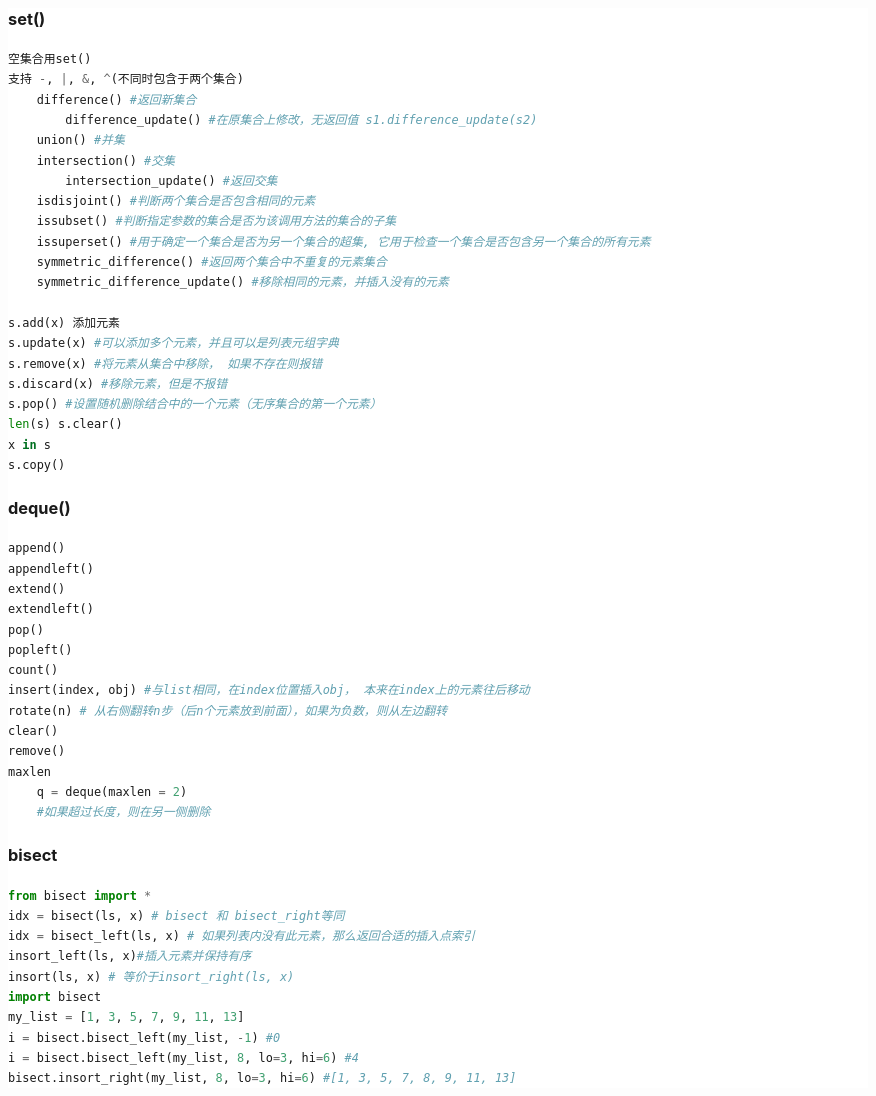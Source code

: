 ### set()

```py
空集合用set()
支持 -, |, &, ^(不同时包含于两个集合)
	difference() #返回新集合  
    	difference_update() #在原集合上修改，无返回值 s1.difference_update(s2)
    union() #并集
    intersection() #交集
    	intersection_update() #返回交集
    isdisjoint() #判断两个集合是否包含相同的元素
    issubset() #判断指定参数的集合是否为该调用方法的集合的子集
    issuperset() #用于确定一个集合是否为另一个集合的超集, 它用于检查一个集合是否包含另一个集合的所有元素
    symmetric_difference() #返回两个集合中不重复的元素集合
    symmetric_difference_update() #移除相同的元素，并插入没有的元素
    
s.add(x) 添加元素
s.update(x) #可以添加多个元素，并且可以是列表元组字典
s.remove(x) #将元素从集合中移除， 如果不存在则报错
s.discard(x) #移除元素，但是不报错
s.pop() #设置随机删除结合中的一个元素（无序集合的第一个元素）
len(s) s.clear()
x in s
s.copy()
```

### deque()

```py
append()
appendleft()
extend()
extendleft()
pop()
popleft()
count()
insert(index, obj) #与list相同，在index位置插入obj， 本来在index上的元素往后移动
rotate(n) # 从右侧翻转n步（后n个元素放到前面），如果为负数，则从左边翻转
clear()
remove()
maxlen
	q = deque(maxlen = 2)
    #如果超过长度，则在另一侧删除
```

### bisect

```py
from bisect import *
idx = bisect(ls, x) # bisect 和 bisect_right等同
idx = bisect_left(ls, x) # 如果列表内没有此元素，那么返回合适的插入点索引
insort_left(ls, x)#插入元素并保持有序
insort(ls, x) # 等价于insort_right(ls, x)
import bisect
my_list = [1, 3, 5, 7, 9, 11, 13]
i = bisect.bisect_left(my_list, -1) #0
i = bisect.bisect_left(my_list, 8, lo=3, hi=6) #4
bisect.insort_right(my_list, 8, lo=3, hi=6) #[1, 3, 5, 7, 8, 9, 11, 13]
```

